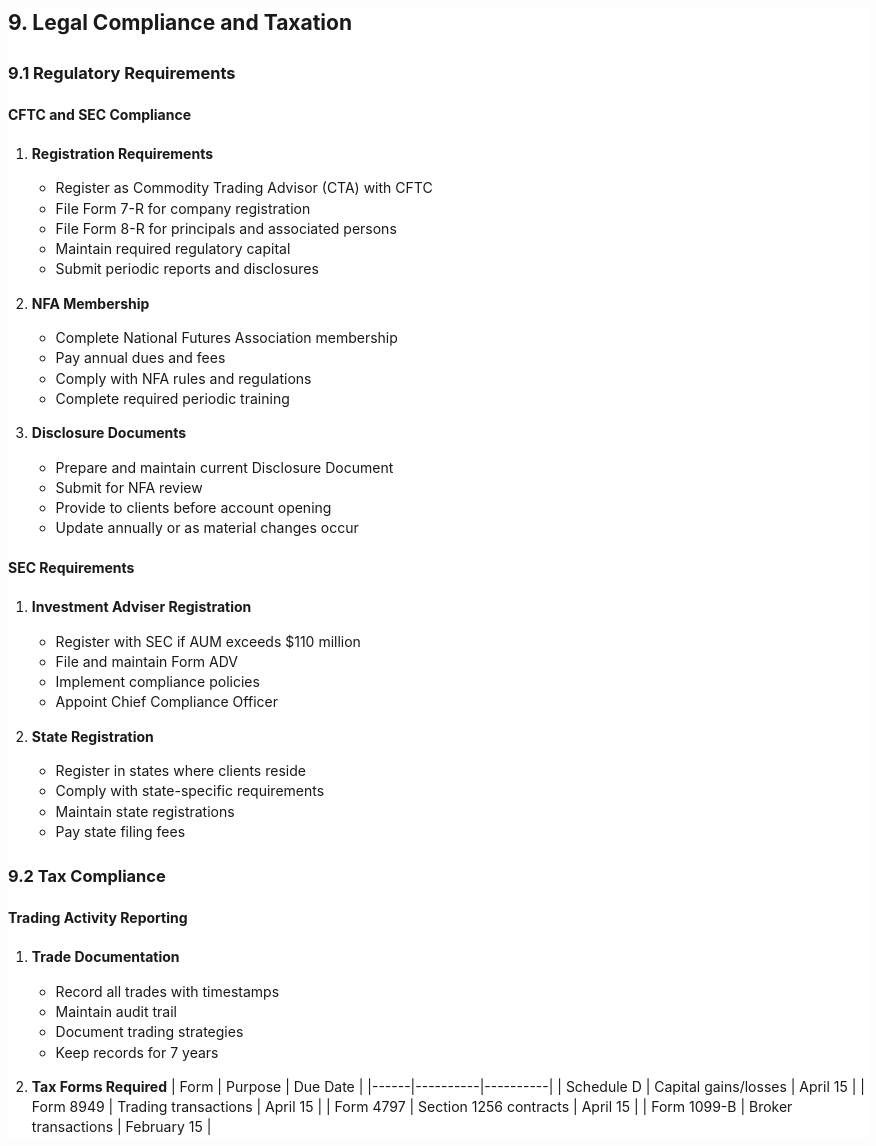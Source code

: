 ## 9. Legal Compliance and Taxation

### 9.1 Regulatory Requirements

#### CFTC and SEC Compliance
1. **Registration Requirements**
   - Register as Commodity Trading Advisor (CTA) with CFTC
   - File Form 7-R for company registration
   - File Form 8-R for principals and associated persons
   - Maintain required regulatory capital
   - Submit periodic reports and disclosures

2. **NFA Membership**
   - Complete National Futures Association membership
   - Pay annual dues and fees
   - Comply with NFA rules and regulations
   - Complete required periodic training

3. **Disclosure Documents**
   - Prepare and maintain current Disclosure Document
   - Submit for NFA review
   - Provide to clients before account opening
   - Update annually or as material changes occur

#### SEC Requirements
1. **Investment Adviser Registration**
   - Register with SEC if AUM exceeds $110 million
   - File and maintain Form ADV
   - Implement compliance policies
   - Appoint Chief Compliance Officer

2. **State Registration**
   - Register in states where clients reside
   - Comply with state-specific requirements
   - Maintain state registrations
   - Pay state filing fees

### 9.2 Tax Compliance

#### Trading Activity Reporting
1. **Trade Documentation**
   - Record all trades with timestamps
   - Maintain audit trail
   - Document trading strategies
   - Keep records for 7 years

2. **Tax Forms Required**
   | Form | Purpose | Due Date |
   |------|----------|----------|
   | Schedule D | Capital gains/losses | April 15 |
   | Form 8949 | Trading transactions | April 15 |
   | Form 4797 | Section 1256 contracts | April 15 |
   | Form 1099-B | Broker transactions | February 15 |
